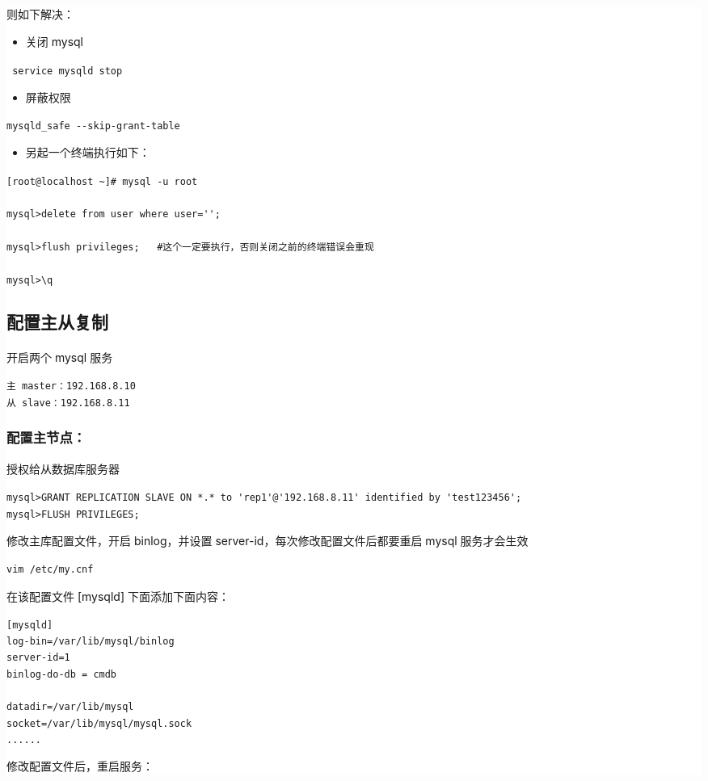 则如下解决：
- 关闭 mysql

```
 service mysqld stop
```
- 屏蔽权限

```
mysqld_safe --skip-grant-table
```
- 另起一个终端执行如下：

```
[root@localhost ~]# mysql -u root

mysql>delete from user where user='';

mysql>flush privileges;   #这个一定要执行，否则关闭之前的终端错误会重现

mysql>\q
```
## 配置主从复制
开启两个 mysql 服务
```
主 master：192.168.8.10
从 slave：192.168.8.11

```
### 配置主节点：
授权给从数据库服务器

```
mysql>GRANT REPLICATION SLAVE ON *.* to 'rep1'@'192.168.8.11' identified by 'test123456';
mysql>FLUSH PRIVILEGES;
```
修改主库配置文件，开启 binlog，并设置 server-id，每次修改配置文件后都要重启 mysql 服务才会生效

```
vim /etc/my.cnf
```
在该配置文件 [mysqld] 下面添加下面内容：

```
[mysqld]
log-bin=/var/lib/mysql/binlog
server-id=1
binlog-do-db = cmdb

datadir=/var/lib/mysql
socket=/var/lib/mysql/mysql.sock
......
```
修改配置文件后，重启服务：
